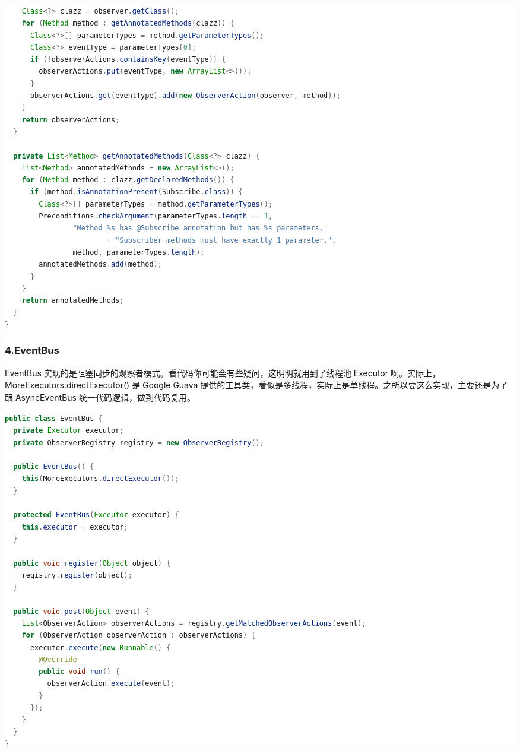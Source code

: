 ```java
    Class<?> clazz = observer.getClass();
    for (Method method : getAnnotatedMethods(clazz)) {
      Class<?>[] parameterTypes = method.getParameterTypes();
      Class<?> eventType = parameterTypes[0];
      if (!observerActions.containsKey(eventType)) {
        observerActions.put(eventType, new ArrayList<>());
      }
      observerActions.get(eventType).add(new ObserverAction(observer, method));
    }
    return observerActions;
  }

  private List<Method> getAnnotatedMethods(Class<?> clazz) {
    List<Method> annotatedMethods = new ArrayList<>();
    for (Method method : clazz.getDeclaredMethods()) {
      if (method.isAnnotationPresent(Subscribe.class)) {
        Class<?>[] parameterTypes = method.getParameterTypes();
        Preconditions.checkArgument(parameterTypes.length == 1,
                "Method %s has @Subscribe annotation but has %s parameters."
                        + "Subscriber methods must have exactly 1 parameter.",
                method, parameterTypes.length);
        annotatedMethods.add(method);
      }
    }
    return annotatedMethods;
  }
}
```

### 4.EventBus

EventBus 实现的是阻塞同步的观察者模式。看代码你可能会有些疑问，这明明就用到了线程池 Executor 啊。实际上，MoreExecutors.directExecutor() 是 Google Guava 提供的工具类，看似是多线程，实际上是单线程。之所以要这么实现，主要还是为了跟 AsyncEventBus 统一代码逻辑，做到代码复用。

```java
public class EventBus {
  private Executor executor;
  private ObserverRegistry registry = new ObserverRegistry();

  public EventBus() {
    this(MoreExecutors.directExecutor());
  }

  protected EventBus(Executor executor) {
    this.executor = executor;
  }

  public void register(Object object) {
    registry.register(object);
  }

  public void post(Object event) {
    List<ObserverAction> observerActions = registry.getMatchedObserverActions(event);
    for (ObserverAction observerAction : observerActions) {
      executor.execute(new Runnable() {
        @Override
        public void run() {
          observerAction.execute(event);
        }
      });
    }
  }
}
```